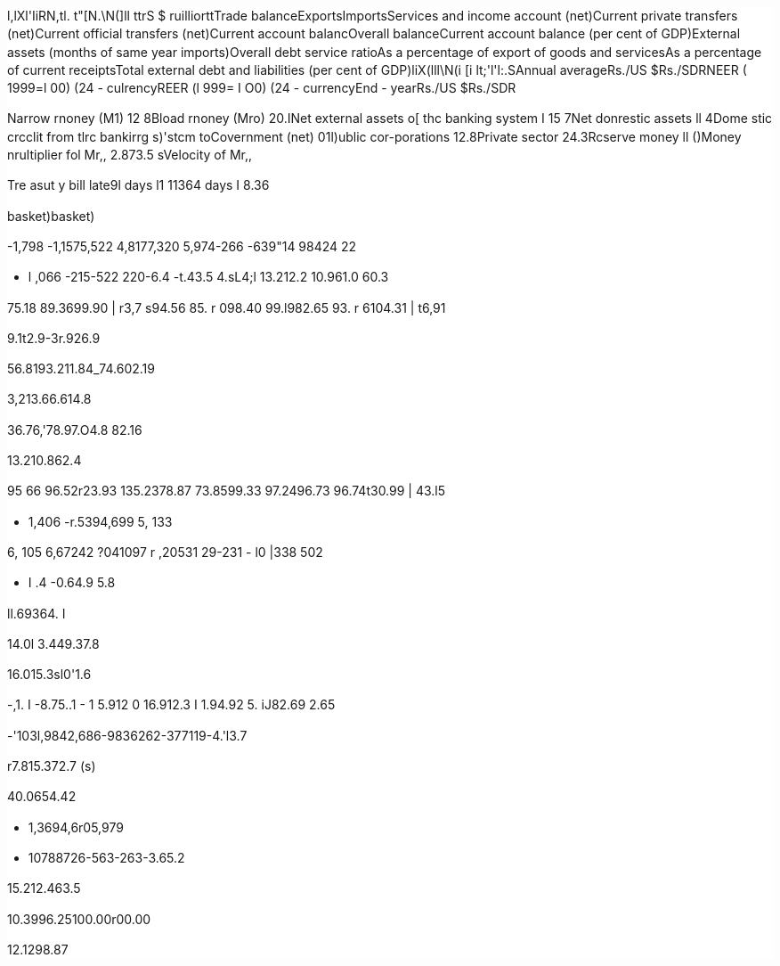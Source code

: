 l,lXl'IiRN,tl. t"[N.\N(]ll ttrS $ ruilliorttTrade balanceExportsImportsServices and income account (net)Current private transfers (net)Current official transfers (net)Current account balancOverall balanceCurrent account balance (per cent of GDP)External assets (months of same year imports)Overall debt service ratioAs a percentage of export of goods and servicesAs a percentage of current receiptsTotal external debt and liabilities (per cent of GDP)liX(lll\N(i [i lt;\'l'l:.SAnnual averageRs./US $Rs./SDRNEER ( 1999=l 00) (24 - culrencyREER (l 999= I O0) (24 - currencyEnd - yearRs./US $Rs./SDR

Narrow rnoney (M1) 12 8Bload rnoney (Mro) 20.INet external assets o[ thc banking system I 15 7Net donrestic assets ll 4Dome stic crcclit from tlrc bankirrg s)'stcm toCovernment (net) 01l)ublic cor-porations 12.8Private sector 24.3Rcserve money ll ()Money nrultiplier fol Mr,, 2.873.5 sVelocity of Mr,,

Tre asut y bill late9l days l1 11364 days I 8.36

basket)basket)

-1,798 -1,1575,522 4,8177,320 5,974-266 -639"14 98424 22

- l ,066 -215-522 220-6.4 -t.43.5 4.sL4;l 13.212.2 10.961.0 60.3

75.18 89.3699.90 | r3,7 s94.56 85. r 098.40 99.l982.65 93. r 6104.31 | t6,91

9.1t2.9-3r.926.9

56.8193.211.84_74.602.19

3,213.66.614.8

36.76,'78.97.O4.8 82.16

13.210.862.4

95 66 96.52r23.93 135.2378.87 73.8599.33 97.2496.73 96.74t30.99 | 43.l5

- 1,406 -r.5394,699 5, 133

6, 105 6,67242 ?041097 r ,20531 29-231 - l0 |338 502

- I .4 -0.64.9 5.8

ll.69364. I

14.0l 3.449.37.8

16.015.3sl0'1.6

-,1. I -8.75..1 - 1 5.912 0 16.912.3 I 1.94.92 5. iJ82.69 2.65

-'103l,9842,686-9836262-377119-4.'l3.7

r7.815.372.7 (s)

40.0654.42

- 1,3694,6r05,979

- 10788726-563-263-3.65.2

15.212.463.5

10.3996.25100.00r00.00

12.1298.87
